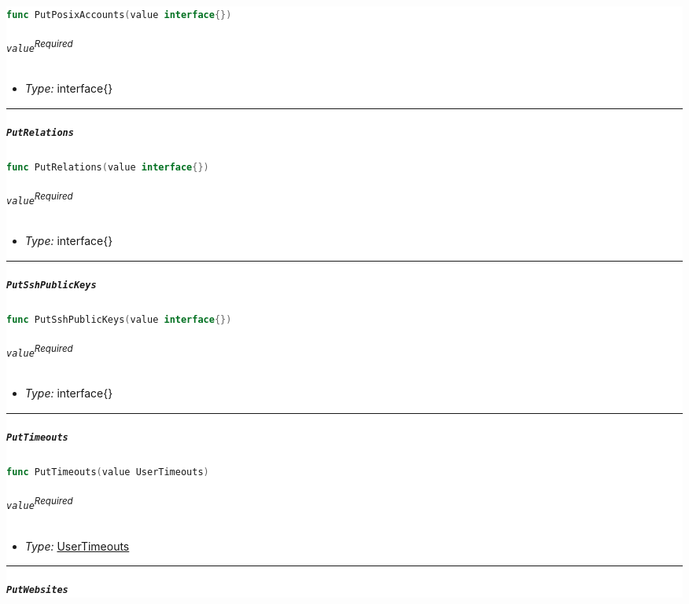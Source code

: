 ```go
func PutPosixAccounts(value interface{})
```

###### `value`<sup>Required</sup> <a name="value" id="@cdktf/provider-googleworkspace.user.User.putPosixAccounts.parameter.value"></a>

- *Type:* interface{}

---

##### `PutRelations` <a name="PutRelations" id="@cdktf/provider-googleworkspace.user.User.putRelations"></a>

```go
func PutRelations(value interface{})
```

###### `value`<sup>Required</sup> <a name="value" id="@cdktf/provider-googleworkspace.user.User.putRelations.parameter.value"></a>

- *Type:* interface{}

---

##### `PutSshPublicKeys` <a name="PutSshPublicKeys" id="@cdktf/provider-googleworkspace.user.User.putSshPublicKeys"></a>

```go
func PutSshPublicKeys(value interface{})
```

###### `value`<sup>Required</sup> <a name="value" id="@cdktf/provider-googleworkspace.user.User.putSshPublicKeys.parameter.value"></a>

- *Type:* interface{}

---

##### `PutTimeouts` <a name="PutTimeouts" id="@cdktf/provider-googleworkspace.user.User.putTimeouts"></a>

```go
func PutTimeouts(value UserTimeouts)
```

###### `value`<sup>Required</sup> <a name="value" id="@cdktf/provider-googleworkspace.user.User.putTimeouts.parameter.value"></a>

- *Type:* <a href="#@cdktf/provider-googleworkspace.user.UserTimeouts">UserTimeouts</a>

---

##### `PutWebsites` <a name="PutWebsites" id="@cdktf/provider-googleworkspace.user.User.putWebsites"></a>
